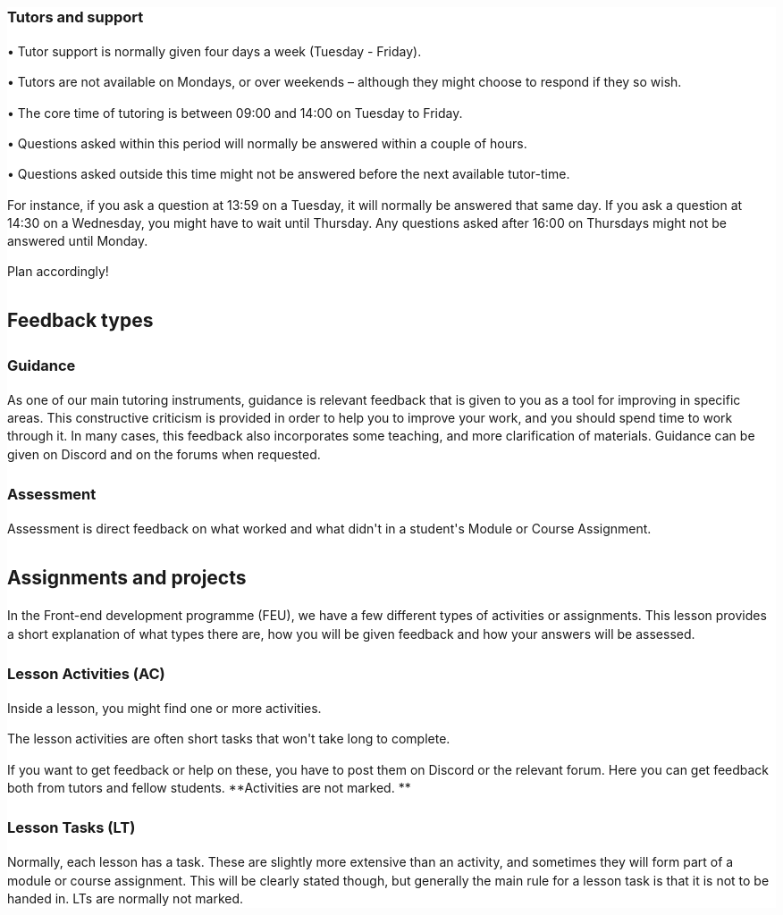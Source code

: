 ### Tutors and support

• Tutor support is normally given four days a week (Tuesday - Friday).

• Tutors are not available on Mondays, or over weekends – although they might choose to respond if they so wish.

• The core time of tutoring is between 09:00 and 14:00 on Tuesday to Friday.

• Questions asked within this period will normally be answered within a couple of hours.

• Questions asked outside this time might not be answered before the next available tutor-time.

For instance, if you ask a question at 13:59 on a Tuesday, it will normally be answered that same day. If you ask a question at 14:30 on a Wednesday, you might have to wait until Thursday. Any questions asked after 16:00 on Thursdays might not be answered until Monday.

Plan accordingly!

## Feedback types

### Guidance

As one of our main tutoring instruments, guidance is relevant feedback that is given to you as a tool for improving in specific areas. This constructive criticism is provided in order to help you to improve your work, and you should spend time to work through it. In many cases, this feedback also incorporates some teaching, and more clarification of materials. Guidance can be given on Discord and on the forums when requested.

### Assessment

Assessment is direct feedback on what worked and what didn't in a student's Module or Course Assignment.

## Assignments and projects

In the Front-end development programme (FEU), we have a few different types of activities or assignments. This lesson provides a short explanation of what types there are, how you will be given feedback and how your answers will be assessed.

### Lesson Activities (AC)

Inside a lesson, you might find one or more activities.

The lesson activities are often short tasks that won't take long to complete.

If you want to get feedback or help on these, you have to post them on Discord or the relevant forum. Here you can get feedback both from tutors and fellow students. **Activities are not marked. **

### Lesson Tasks (LT)

Normally, each lesson has a task. These are slightly more extensive than an activity, and sometimes they will form part of a module or course assignment. This will be clearly stated though, but generally the main rule for a lesson task is that it is not to be handed in. LTs are normally not marked.
